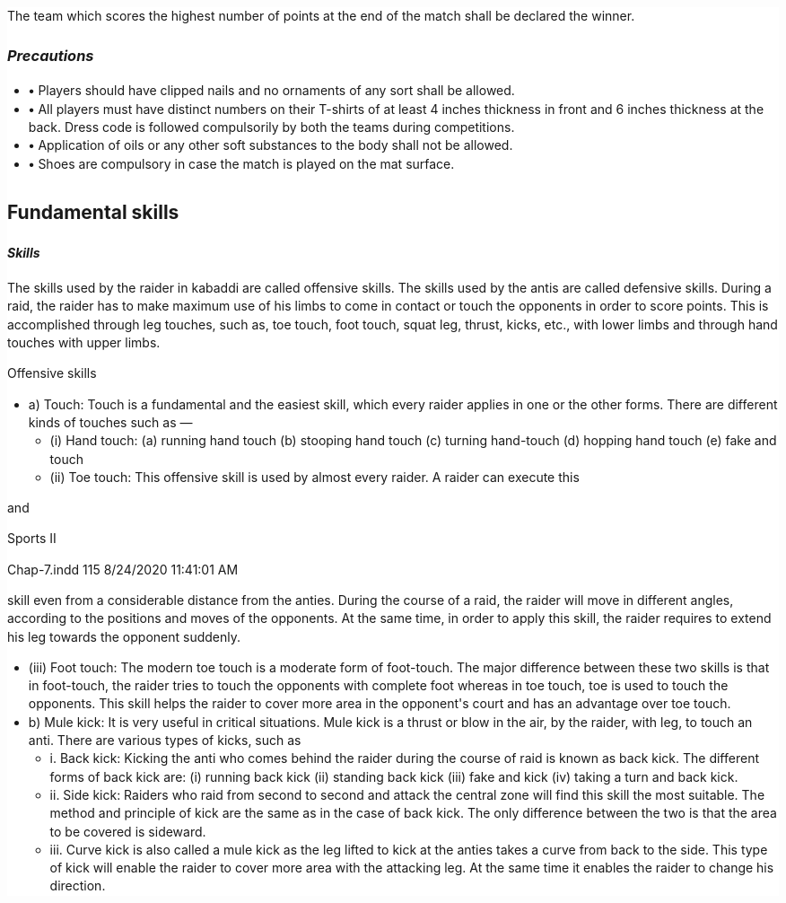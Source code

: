 The team which scores the highest number of points at the end of the match shall be declared the winner.

### *Precautions*

- **•** Players should have clipped nails and no ornaments of any sort shall be allowed.
- **•** All players must have distinct numbers on their T-shirts of at least 4 inches thickness in front and 6 inches thickness at the back. Dress code is followed compulsorily by both the teams during competitions.
- **•** Application of oils or any other soft substances to the body shall not be allowed.
- **•** Shoes are compulsory in case the match is played on the mat surface.

## **Fundamental skills**

#### *Skills*

The skills used by the raider in kabaddi are called offensive skills. The skills used by the antis are called defensive skills. During a raid, the raider has to make maximum use of his limbs to come in contact or touch the opponents in order to score points. This is accomplished through leg touches, such as, toe touch, foot touch, squat leg, thrust, kicks, etc., with lower limbs and through hand touches with upper limbs.

Offensive skills

- a) Touch: Touch is a fundamental and the easiest skill, which every raider applies in one or the other forms. There are different kinds of touches such as —
	- (i) Hand touch: (a) running hand touch (b) stooping hand touch (c) turning hand-touch (d) hopping hand touch (e) fake and touch
	- (ii) Toe touch: This offensive skill is used by almost every raider. A raider can execute this

 and

Sports II

Chap-7.indd 115 8/24/2020 11:41:01 AM

skill even from a considerable distance from the anties. During the course of a raid, the raider will move in different angles, according to the positions and moves of the opponents. At the same time, in order to apply this skill, the raider requires to extend his leg towards the opponent suddenly.

- (iii) Foot touch: The modern toe touch is a moderate form of foot-touch. The major difference between these two skills is that in foot-touch, the raider tries to touch the opponents with complete foot whereas in toe touch, toe is used to touch the opponents. This skill helps the raider to cover more area in the opponent's court and has an advantage over toe touch.
- b) Mule kick: It is very useful in critical situations. Mule kick is a thrust or blow in the air, by the raider, with leg, to touch an anti. There are various types of kicks, such as
	- i. Back kick: Kicking the anti who comes behind the raider during the course of raid is known as back kick. The different forms of back kick are: (i) running back kick (ii) standing back kick (iii) fake and kick (iv) taking a turn and back kick.
	- ii. Side kick: Raiders who raid from second to second and attack the central zone will find this skill the most suitable. The method and principle of kick are the same as in the case of back kick. The only difference between the two is that the area to be covered is sideward.
	- iii. Curve kick is also called a mule kick as the leg lifted to kick at the anties takes a curve from back to the side. This type of kick will enable the raider to cover more area with the attacking leg. At the same time it enables the raider to change his direction.
